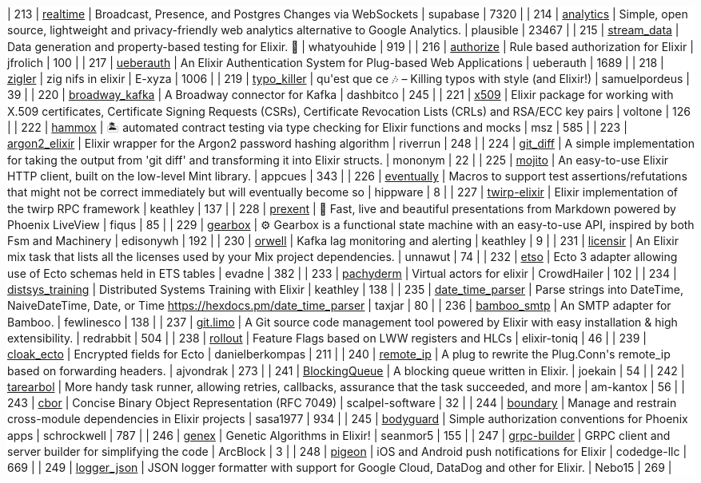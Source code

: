 | 213 |  [realtime](https://github.com/supabase/realtime) | Broadcast, Presence, and Postgres Changes via WebSockets | supabase | 7320 |
| 214 |  [analytics](https://github.com/plausible/analytics) | Simple, open source, lightweight and privacy-friendly web analytics alternative to Google Analytics. | plausible | 23467 |
| 215 |  [stream_data](https://github.com/whatyouhide/stream_data) | Data generation and property-based testing for Elixir. 🔮 | whatyouhide | 919 |
| 216 |  [authorize](https://github.com/jfrolich/authorize) | Rule based authorization for Elixir | jfrolich | 100 |
| 217 |  [ueberauth](https://github.com/ueberauth/ueberauth) | An Elixir Authentication System for Plug-based Web Applications | ueberauth | 1689 |
| 218 |  [zigler](https://github.com/E-xyza/zigler) | zig nifs in elixir | E-xyza | 1006 |
| 219 |  [typo_killer](https://github.com/samuelpordeus/typo_killer) | qu&#39;est que ce 🎶  – Killing typos with style (and Elixir!) | samuelpordeus | 39 |
| 220 |  [broadway_kafka](https://github.com/dashbitco/broadway_kafka) | A Broadway connector for Kafka | dashbitco | 245 |
| 221 |  [x509](https://github.com/voltone/x509) | Elixir package for working with X.509 certificates, Certificate Signing Requests (CSRs), Certificate Revocation Lists (CRLs) and RSA/ECC key pairs | voltone | 126 |
| 222 |  [hammox](https://github.com/msz/hammox) | 🏝 automated contract testing via type checking for Elixir functions and mocks | msz | 585 |
| 223 |  [argon2_elixir](https://github.com/riverrun/argon2_elixir) | Elixir wrapper for the Argon2 password hashing algorithm | riverrun | 248 |
| 224 |  [git_diff](https://github.com/mononym/git_diff) | A simple implementation for taking the output from &#39;git diff&#39; and transforming it into Elixir structs. | mononym | 22 |
| 225 |  [mojito](https://github.com/appcues/mojito) | An easy-to-use Elixir HTTP client, built on the low-level Mint library. | appcues | 343 |
| 226 |  [eventually](https://github.com/hippware/eventually) | Macros to support test assertions/refutations that might not be correct immediately but will eventually become so | hippware | 8 |
| 227 |  [twirp-elixir](https://github.com/keathley/twirp-elixir) | Elixir implementation of the twirp RPC framework | keathley | 137 |
| 228 |  [prexent](https://github.com/fiqus/prexent) | 🎥 Fast, live and beautiful presentations from Markdown powered by Phoenix LiveView | fiqus | 85 |
| 229 |  [gearbox](https://github.com/edisonywh/gearbox) | ⚙️ Gearbox is a functional state machine with an easy-to-use API, inspired by both Fsm and Machinery | edisonywh | 192 |
| 230 |  [orwell](https://github.com/keathley/orwell) | Kafka lag monitoring and alerting | keathley | 9 |
| 231 |  [licensir](https://github.com/unnawut/licensir) | An Elixir mix task that lists all the licenses used by your Mix project dependencies. | unnawut | 74 |
| 232 |  [etso](https://github.com/evadne/etso) | Ecto 3 adapter allowing use of Ecto schemas held in ETS tables | evadne | 382 |
| 233 |  [pachyderm](https://github.com/CrowdHailer/pachyderm) | Virtual actors for elixir | CrowdHailer | 102 |
| 234 |  [distsys_training](https://github.com/keathley/distsys_training) | Distributed Systems Training with Elixir | keathley | 138 |
| 235 |  [date_time_parser](https://github.com/taxjar/date_time_parser) | Parse strings into DateTime, NaiveDateTime, Date, or Time  https://hexdocs.pm/date_time_parser | taxjar | 80 |
| 236 |  [bamboo_smtp](https://github.com/fewlinesco/bamboo_smtp) | An SMTP adapter for Bamboo. | fewlinesco | 138 |
| 237 |  [git.limo](https://github.com/redrabbit/git.limo) | A Git source code management tool powered by Elixir with easy installation &amp; high extensibility. | redrabbit | 504 |
| 238 |  [rollout](https://github.com/elixir-toniq/rollout) | Feature Flags based on LWW registers and HLCs | elixir-toniq | 46 |
| 239 |  [cloak_ecto](https://github.com/danielberkompas/cloak_ecto) | Encrypted fields for Ecto | danielberkompas | 211 |
| 240 |  [remote_ip](https://github.com/ajvondrak/remote_ip) | A plug to rewrite the Plug.Conn&#39;s remote_ip based on forwarding headers. | ajvondrak | 273 |
| 241 |  [BlockingQueue](https://github.com/joekain/BlockingQueue) | A blocking queue written in Elixir. | joekain | 54 |
| 242 |  [tarearbol](https://github.com/am-kantox/tarearbol) | More handy task runner, allowing retries, callbacks, assurance that the task succeeded, and more | am-kantox | 56 |
| 243 |  [cbor](https://github.com/scalpel-software/cbor) | Concise Binary Object Representation (RFC 7049) | scalpel-software | 32 |
| 244 |  [boundary](https://github.com/sasa1977/boundary) | Manage and restrain cross-module dependencies in Elixir projects | sasa1977 | 934 |
| 245 |  [bodyguard](https://github.com/schrockwell/bodyguard) | Simple authorization conventions for Phoenix apps | schrockwell | 787 |
| 246 |  [genex](https://github.com/seanmor5/genex) | Genetic Algorithms in Elixir! | seanmor5 | 155 |
| 247 |  [grpc-builder](https://github.com/ArcBlock/grpc-builder) | GRPC client and server builder for simplifying the code | ArcBlock | 3 |
| 248 |  [pigeon](https://github.com/codedge-llc/pigeon) | iOS and Android push notifications for Elixir | codedge-llc | 669 |
| 249 |  [logger_json](https://github.com/Nebo15/logger_json) | JSON logger formatter with support for Google Cloud, DataDog and other for Elixir. | Nebo15 | 269 |